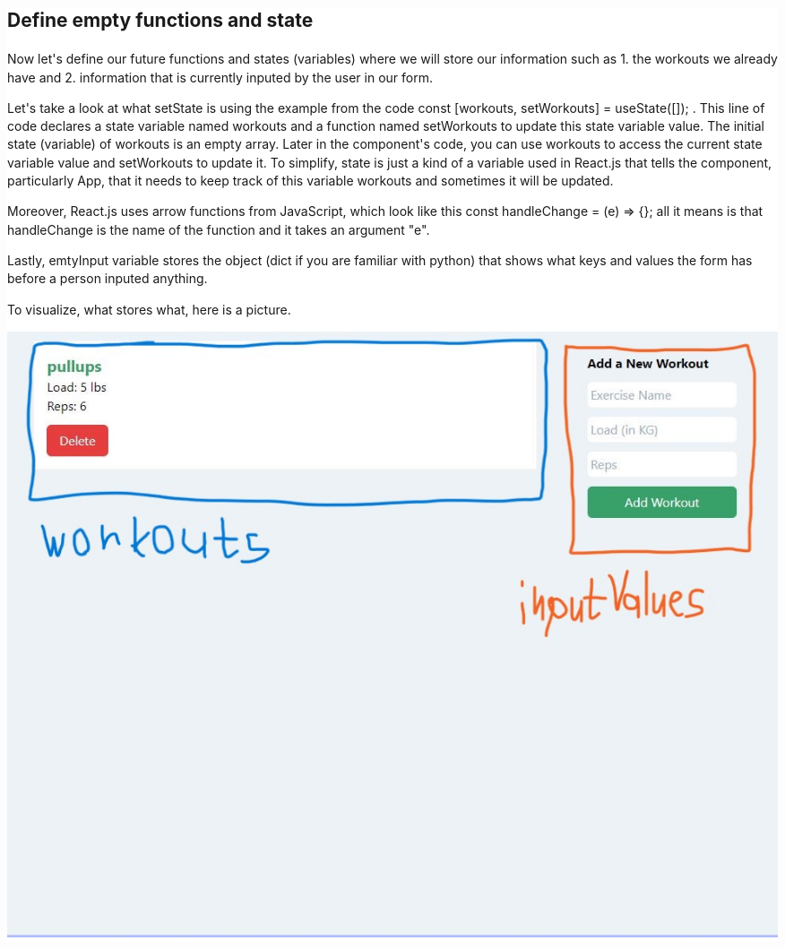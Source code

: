 ## Define empty functions and state

Now let's define our future functions and states (variables) where we will store our information such as 1. the workouts we already have and 2. information that is currently inputed by the user in our form.

Let's take a look at what setState is using the example from the code const [workouts, setWorkouts] = useState([]); . This line of code declares a state variable named workouts and a function named setWorkouts to update this state variable value. The initial state (variable) of workouts is an empty array. Later in the component's code, you can use workouts to access the current state variable value and setWorkouts to update it. To simplify, state is just a kind of a variable used in React.js that tells the component, particularly App, that it needs to keep track of this variable workouts and sometimes it will be updated.

Moreover, React.js uses arrow functions from JavaScript, which look like this const handleChange = (e) => {}; all it means is that handleChange is the name of the function and it takes an argument "e".

Lastly, emtyInput variable stores the object (dict if you are familiar with python) that shows what keys and values the form has before a person inputed anything.

To visualize, what stores what, here is a picture.

<img src="docs\img\what_stores_what_step_2.jpg" width="900">

